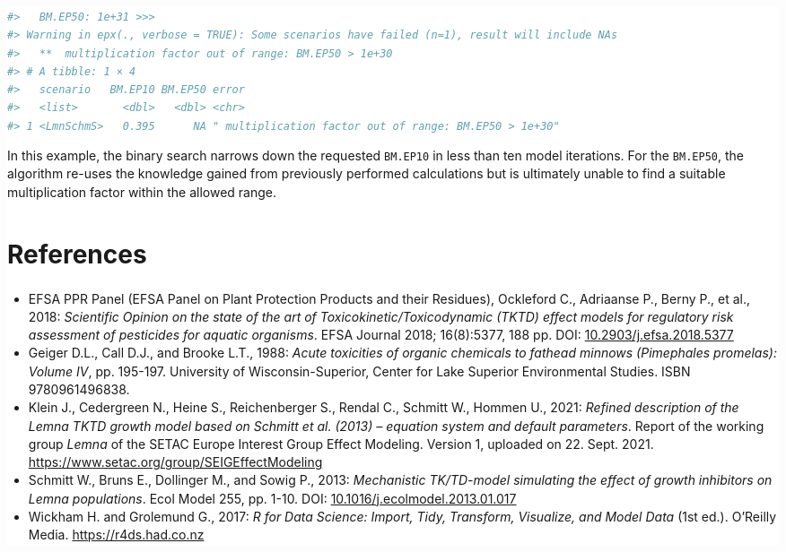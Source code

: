 ``` r
#>   BM.EP50: 1e+31 >>>
#> Warning in epx(., verbose = TRUE): Some scenarios have failed (n=1), result will include NAs
#>   **  multiplication factor out of range: BM.EP50 > 1e+30
#> # A tibble: 1 × 4
#>   scenario   BM.EP10 BM.EP50 error                                                 
#>   <list>       <dbl>   <dbl> <chr>                                                 
#> 1 <LmnSchmS>   0.395      NA " multiplication factor out of range: BM.EP50 > 1e+30"
```

In this example, the binary search narrows down the requested `BM.EP10`
in less than ten model iterations. For the `BM.EP50`, the algorithm
re-uses the knowledge gained from previously performed calculations but
is ultimately unable to find a suitable multiplication factor within the
allowed range.

# References

- EFSA PPR Panel (EFSA Panel on Plant Protection Products and their
  Residues), Ockleford C., Adriaanse P., Berny P., et al., 2018:
  *Scientific Opinion on the state of the art of
  Toxicokinetic/Toxicodynamic (TKTD) effect models for regulatory risk
  assessment of pesticides for aquatic organisms*. EFSA Journal 2018;
  16(8):5377, 188 pp. DOI:
  [10.2903/j.efsa.2018.5377](https://doi.org/10.2903/j.efsa.2018.5377)
- Geiger D.L., Call D.J., and Brooke L.T., 1988: *Acute toxicities of
  organic chemicals to fathead minnows (Pimephales promelas): Volume
  IV*, pp. 195-197. University of Wisconsin-Superior, Center for Lake
  Superior Environmental Studies. ISBN 9780961496838.
- Klein J., Cedergreen N., Heine S., Reichenberger S., Rendal C.,
  Schmitt W., Hommen U., 2021: *Refined description of the Lemna TKTD
  growth model based on Schmitt et al. (2013) – equation system and
  default parameters*. Report of the working group *Lemna* of the SETAC
  Europe Interest Group Effect Modeling. Version 1, uploaded on 22.
  Sept. 2021. <https://www.setac.org/group/SEIGEffectModeling>
- Schmitt W., Bruns E., Dollinger M., and Sowig P., 2013: *Mechanistic
  TK/TD-model simulating the effect of growth inhibitors on Lemna
  populations*. Ecol Model 255, pp. 1-10. DOI:
  [10.1016/j.ecolmodel.2013.01.017](https://doi.org/10.1016/j.ecolmodel.2013.01.017)
- Wickham H. and Grolemund G., 2017: *R for Data Science: Import, Tidy,
  Transform, Visualize, and Model Data* (1st ed.). O’Reilly Media.
  <https://r4ds.had.co.nz>
